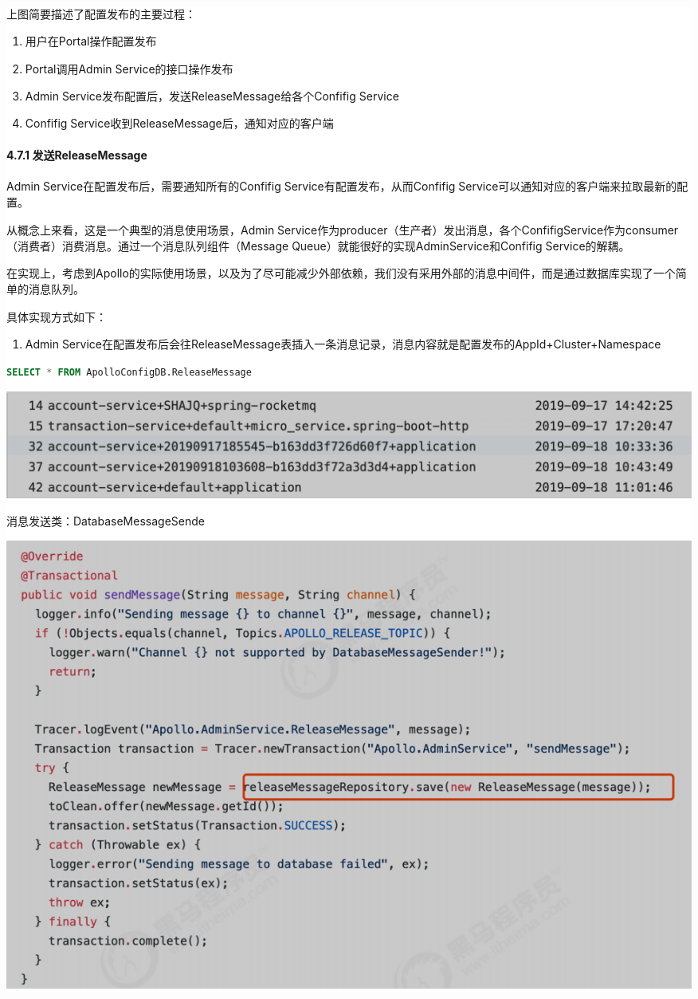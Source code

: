 上图简要描述了配置发布的主要过程： 

1. 用户在Portal操作配置发布 

2. Portal调用Admin Service的接口操作发布 

3. Admin Service发布配置后，发送ReleaseMessage给各个Confifig Service 

4. Confifig Service收到ReleaseMessage后，通知对应的客户端 

#### **4.7.1** **发送ReleaseMessage** 

Admin Service在配置发布后，需要通知所有的Confifig Service有配置发布，从而Confifig Service可以通知对应的客户端来拉取最新的配置。 

从概念上来看，这是一个典型的消息使用场景，Admin Service作为producer（生产者）发出消息，各个ConfifigService作为consumer（消费者）消费消息。通过一个消息队列组件（Message Queue）就能很好的实现AdminService和Confifig Service的解耦。 

在实现上，考虑到Apollo的实际使用场景，以及为了尽可能减少外部依赖，我们没有采用外部的消息中间件，而是通过数据库实现了一个简单的消息队列。 

具体实现方式如下： 

1. Admin Service在配置发布后会往ReleaseMessage表插入一条消息记录，消息内容就是配置发布的AppId+Cluster+Namespace 

```sql
SELECT * FROM ApolloConfigDB.ReleaseMessage
```

![](img/063.png)

消息发送类：DatabaseMessageSende 

![](img/064.png)
